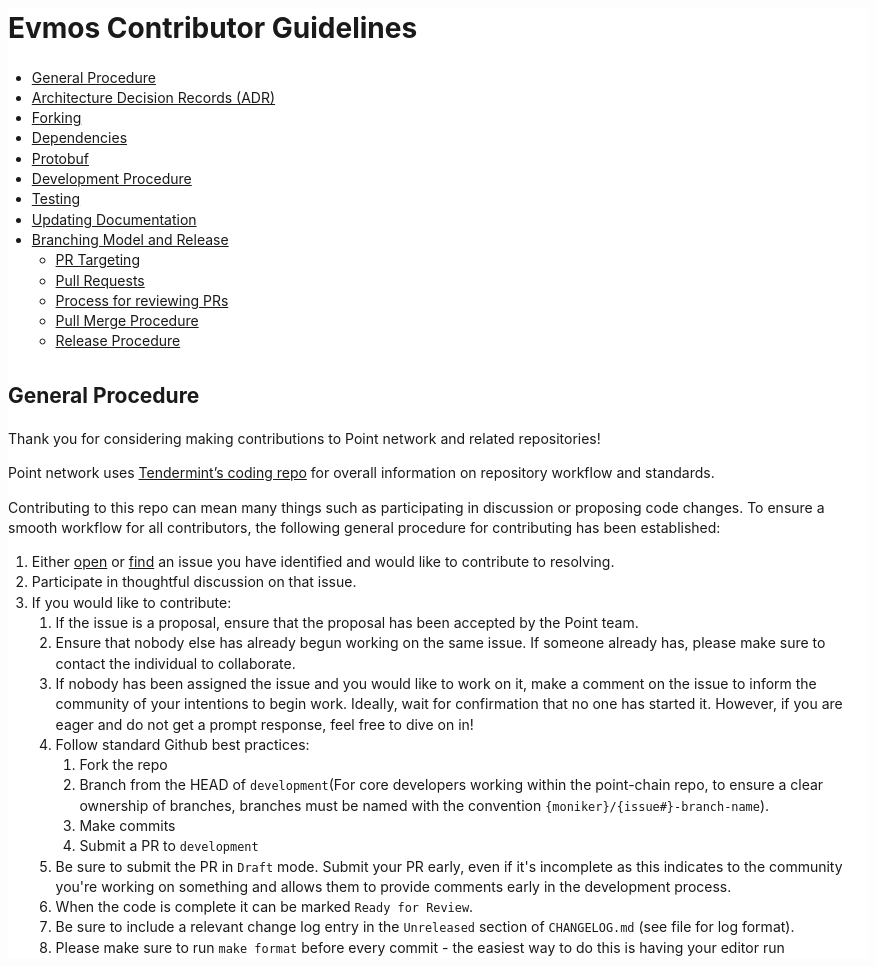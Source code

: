 # Evmos Contributor Guidelines

* [General Procedure](#general_procedure)
* [Architecture Decision Records (ADR)](#adr)
* [Forking](#forking)
* [Dependencies](#dependencies)
* [Protobuf](#protobuf)
* [Development Procedure](#dev_procedure)
* [Testing](#testing)
* [Updating Documentation](#updating_doc)
* [Branching Model and Release](#braching_model_and_release)
    * [PR Targeting](#pr_targeting)
    * [Pull Requests](#pull_requests)
    * [Process for reviewing PRs](#reviewing_prs)
    * [Pull Merge Procedure](#pull_merge_procedure)
    * [Release Procedure](#release_procedure)

## <span id="general_procedure">General Procedure</span>

Thank you for considering making contributions to Point network and related repositories!

Point network uses [Tendermint’s coding repo](https://github.com/tendermint/coding) for overall information on repository
workflow and standards.

Contributing to this repo can mean many things such as participating in discussion or proposing code changes. To ensure
a smooth workflow for all contributors, the following general procedure for contributing has been established:

1. Either [open](https://github.com/pointnetwork/point-chain/issues/new/choose)
   or [find](https://github.com/pointnetwork/point-chain/issues) an issue you have identified and would like to contribute to
   resolving.
2. Participate in thoughtful discussion on that issue.
3. If you would like to contribute:
    1. If the issue is a proposal, ensure that the proposal has been accepted by the Point team.
    2. Ensure that nobody else has already begun working on the same issue. If someone already has, please make sure to
       contact the individual to collaborate.
    3. If nobody has been assigned the issue and you would like to work on it, make a comment on the issue to inform the
       community of your intentions to begin work. Ideally, wait for confirmation that no one has started it. However,
       if you are eager and do not get a prompt response, feel free to dive on in!
    4. Follow standard Github best practices:
        1. Fork the repo
        2. Branch from the HEAD of `development`(For core developers working within the point-chain repo, to ensure a
           clear ownership of branches, branches must be named with the convention `{moniker}/{issue#}-branch-name`).
        3. Make commits
        4. Submit a PR to `development`
    5. Be sure to submit the PR in `Draft` mode. Submit your PR early, even if it's incomplete as this indicates to the
       community you're working on something and allows them to provide comments early in the development process.
    6. When the code is complete it can be marked `Ready for Review`.
    7. Be sure to include a relevant change log entry in the `Unreleased` section of `CHANGELOG.md` (see file for log
       format).
    8. Please make sure to run `make format` before every commit - the easiest way to do this is having your editor run